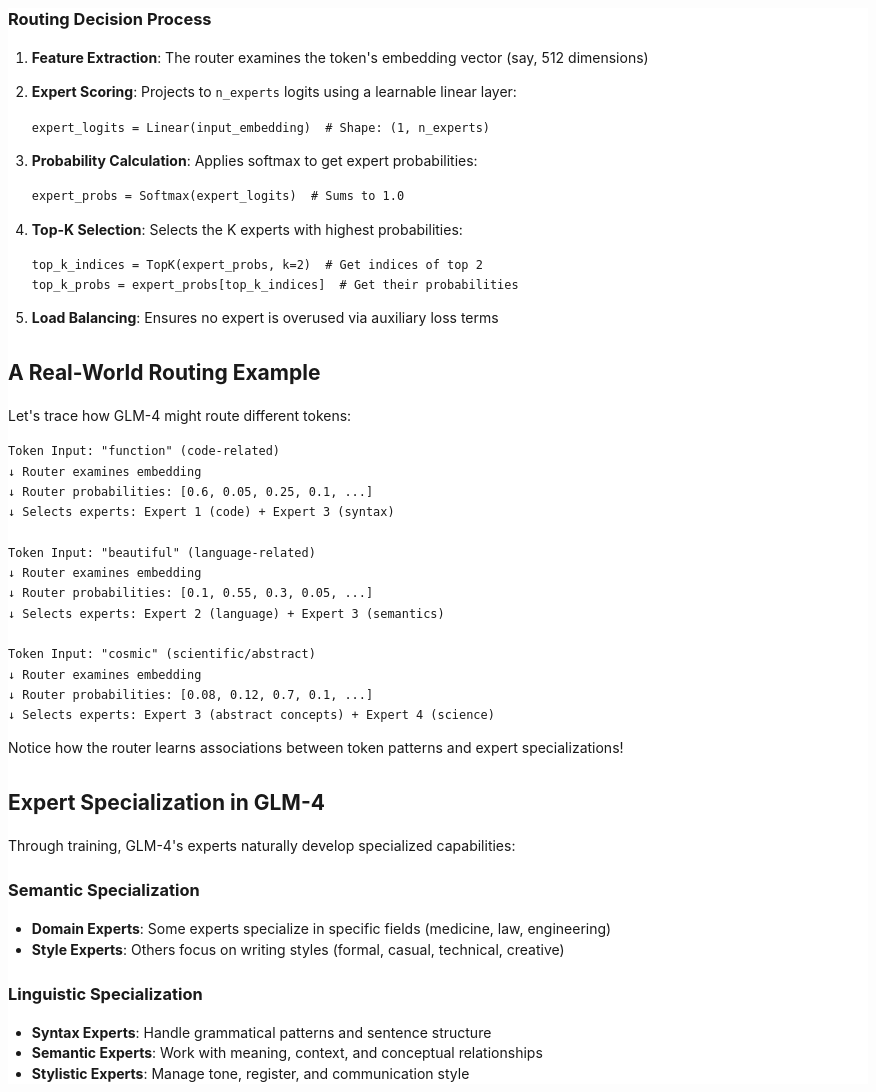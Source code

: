 ### Routing Decision Process

1. **Feature Extraction**: The router examines the token's embedding vector (say, 512 dimensions)

2. **Expert Scoring**: Projects to `n_experts` logits using a learnable linear layer:
   ```
   expert_logits = Linear(input_embedding)  # Shape: (1, n_experts)
   ```

3. **Probability Calculation**: Applies softmax to get expert probabilities:
   ```
   expert_probs = Softmax(expert_logits)  # Sums to 1.0
   ```

4. **Top-K Selection**: Selects the K experts with highest probabilities:
   ```
   top_k_indices = TopK(expert_probs, k=2)  # Get indices of top 2
   top_k_probs = expert_probs[top_k_indices]  # Get their probabilities
   ```

5. **Load Balancing**: Ensures no expert is overused via auxiliary loss terms

## A Real-World Routing Example

Let's trace how GLM-4 might route different tokens:

```
Token Input: "function" (code-related)
↓ Router examines embedding
↓ Router probabilities: [0.6, 0.05, 0.25, 0.1, ...]  
↓ Selects experts: Expert 1 (code) + Expert 3 (syntax)

Token Input: "beautiful" (language-related)  
↓ Router examines embedding
↓ Router probabilities: [0.1, 0.55, 0.3, 0.05, ...]
↓ Selects experts: Expert 2 (language) + Expert 3 (semantics)

Token Input: "cosmic" (scientific/abstract)
↓ Router examines embedding  
↓ Router probabilities: [0.08, 0.12, 0.7, 0.1, ...]
↓ Selects experts: Expert 3 (abstract concepts) + Expert 4 (science)
```

Notice how the router learns associations between token patterns and expert specializations!

## Expert Specialization in GLM-4

Through training, GLM-4's experts naturally develop specialized capabilities:

### Semantic Specialization
- **Domain Experts**: Some experts specialize in specific fields (medicine, law, engineering)
- **Style Experts**: Others focus on writing styles (formal, casual, technical, creative)

### Linguistic Specialization  
- **Syntax Experts**: Handle grammatical patterns and sentence structure
- **Semantic Experts**: Work with meaning, context, and conceptual relationships
- **Stylistic Experts**: Manage tone, register, and communication style
